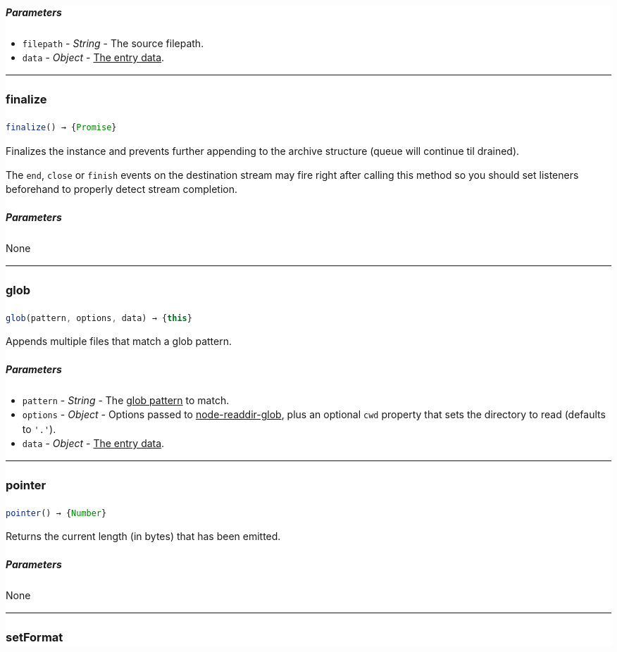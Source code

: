 ##### Parameters

- `filepath` - *String* - The source filepath.
- `data` - *Object* - [The entry data](#entry-data).

---

### finalize

```js
finalize() → {Promise}
```

Finalizes the instance and prevents further appending to the archive structure (queue will continue til drained).

The `end`, `close` or `finish` events on the destination stream may fire right after calling this method so you should set listeners beforehand to properly detect stream completion.


##### Parameters

None

---

### glob

```js
glob(pattern, options, data) → {this}
```

Appends multiple files that match a glob pattern.

##### Parameters

- `pattern` - *String* - The [glob pattern](https://github.com/isaacs/minimatch) to match.
- `options` - *Object* - Options passed to [node-readdir-glob](https://github.com/yqnn/node-readdir-glob#options), plus an optional `cwd` property that sets the directory to read (defaults to `'.'`).
- `data` - *Object* - [The entry data](#entry-data).

---

### pointer

```js
pointer() → {Number}
```

Returns the current length (in bytes) that has been emitted.

##### Parameters

None

---

### setFormat
